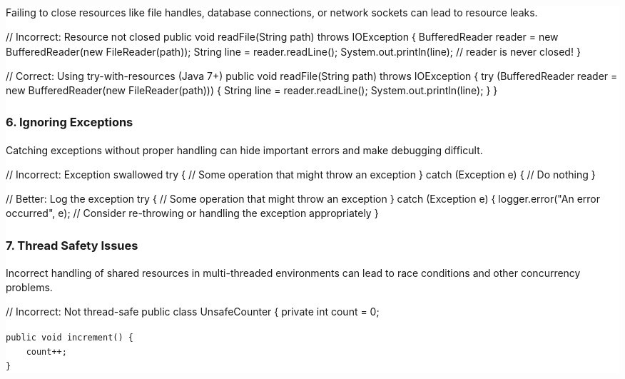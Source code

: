 Failing to close resources like file handles, database connections, or network sockets can lead to resource leaks.

<example>
// Incorrect: Resource not closed
public void readFile(String path) throws IOException {
    BufferedReader reader = new BufferedReader(new FileReader(path));
    String line = reader.readLine();
    System.out.println(line);
    // reader is never closed!
}

// Correct: Using try-with-resources (Java 7+)
public void readFile(String path) throws IOException {
    try (BufferedReader reader = new BufferedReader(new FileReader(path))) {
        String line = reader.readLine();
        System.out.println(line);
    }
}
</example>

### 6. Ignoring Exceptions

Catching exceptions without proper handling can hide important errors and make debugging difficult.

<example>
// Incorrect: Exception swallowed
try {
    // Some operation that might throw an exception
} catch (Exception e) {
    // Do nothing
}

// Better: Log the exception
try {
    // Some operation that might throw an exception
} catch (Exception e) {
    logger.error("An error occurred", e);
    // Consider re-throwing or handling the exception appropriately
}
</example>

### 7. Thread Safety Issues

Incorrect handling of shared resources in multi-threaded environments can lead to race conditions and other concurrency problems.

<example>
// Incorrect: Not thread-safe
public class UnsafeCounter {
    private int count = 0;
    
    public void increment() {
        count++;
    }
    